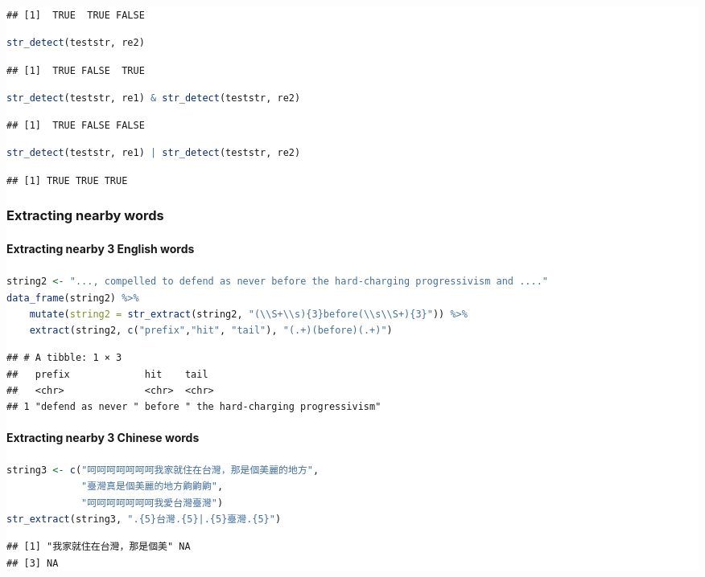 ```
## [1]  TRUE  TRUE FALSE
```

```r
str_detect(teststr, re2)
```

```
## [1]  TRUE FALSE  TRUE
```

```r
str_detect(teststr, re1) & str_detect(teststr, re2)
```

```
## [1]  TRUE FALSE FALSE
```

```r
str_detect(teststr, re1) | str_detect(teststr, re2)
```

```
## [1] TRUE TRUE TRUE
```

### Extracting nearby words

#### Extracting nearby 3 English words


```r
string2 <- "..., compelled to defend as never before the hard-charging progressivism and ...."
data_frame(string2) %>%
    mutate(string2 = str_extract(string2, "(\\S+\\s){3}before(\\s\\S+){3}")) %>%
    extract(string2, c("prefix","hit", "tail"), "(.+)(before)(.+)")
```

```
## # A tibble: 1 × 3
##   prefix             hit    tail                              
##   <chr>              <chr>  <chr>                             
## 1 "defend as never " before " the hard-charging progressivism"
```

#### Extracting nearby 3 Chinese words


```r
string3 <- c("呵呵呵呵呵呵呵我家就住在台灣，那是個美麗的地方",
             "臺灣真是個美麗的地方齁齁齁", 
             "呵呵呵呵呵呵呵我愛台灣臺灣")
str_extract(string3, ".{5}台灣.{5}|.{5}臺灣.{5}")
```

```
## [1] "我家就住在台灣，那是個美" NA                        
## [3] NA
```
